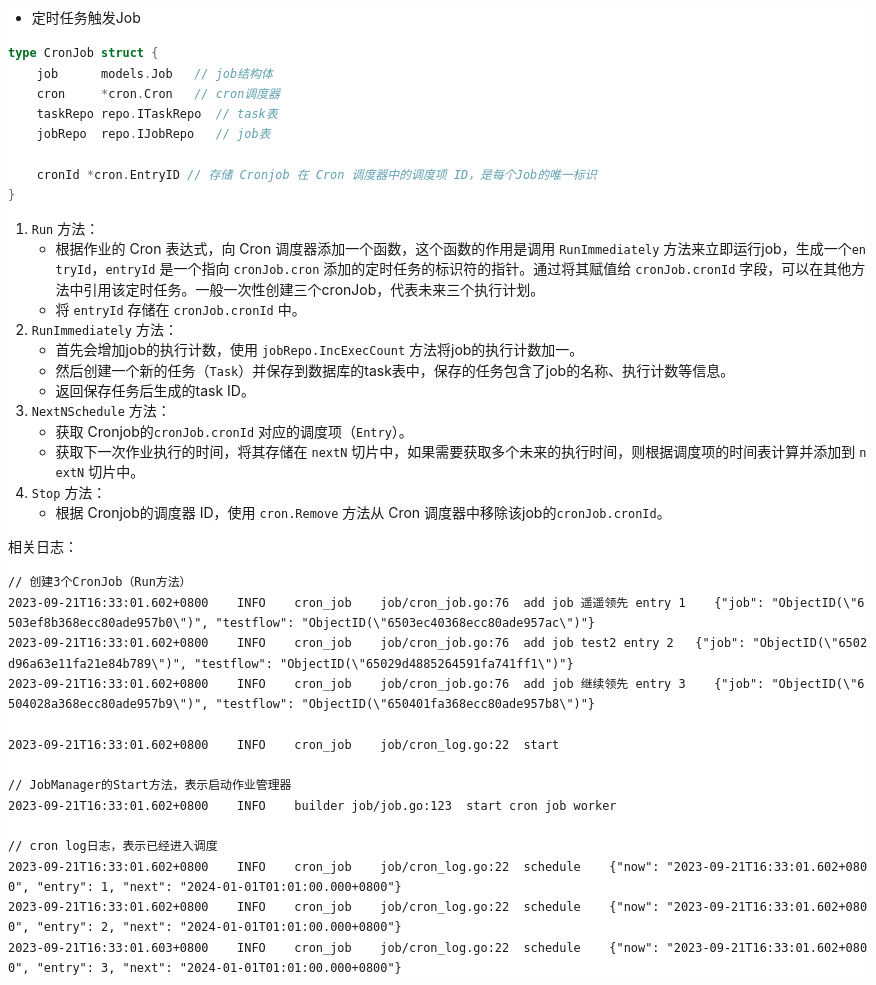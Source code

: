- 定时任务触发Job

```go
type CronJob struct {
	job      models.Job   // job结构体
	cron     *cron.Cron   // cron调度器
	taskRepo repo.ITaskRepo  // task表
	jobRepo  repo.IJobRepo   // job表

	cronId *cron.EntryID // 存储 Cronjob 在 Cron 调度器中的调度项 ID，是每个Job的唯一标识
}
```

1. `Run` 方法：
   - 根据作业的 Cron 表达式，向 Cron 调度器添加一个函数，这个函数的作用是调用 `RunImmediately` 方法来立即运行job，生成一个`entryId`，`entryId` 是一个指向 `cronJob.cron` 添加的定时任务的标识符的指针。通过将其赋值给 `cronJob.cronId` 字段，可以在其他方法中引用该定时任务。一般一次性创建三个cronJob，代表未来三个执行计划。
   - 将 `entryId` 存储在 `cronJob.cronId` 中。
2. `RunImmediately` 方法：
   - 首先会增加job的执行计数，使用 `jobRepo.IncExecCount` 方法将job的执行计数加一。
   - 然后创建一个新的任务（`Task`）并保存到数据库的task表中，保存的任务包含了job的名称、执行计数等信息。
   - 返回保存任务后生成的task ID。
3. `NextNSchedule` 方法：
   - 获取 Cronjob的`cronJob.cronId` 对应的调度项（`Entry`）。
   - 获取下一次作业执行的时间，将其存储在 `nextN` 切片中，如果需要获取多个未来的执行时间，则根据调度项的时间表计算并添加到 `nextN` 切片中。
4. `Stop` 方法：
   - 根据 Cronjob的调度器 ID，使用 `cron.Remove` 方法从 Cron 调度器中移除该job的`cronJob.cronId`。



相关日志：

```shell
// 创建3个CronJob（Run方法）
2023-09-21T16:33:01.602+0800	INFO	cron_job	job/cron_job.go:76	add job 遥遥领先 entry 1	{"job": "ObjectID(\"6503ef8b368ecc80ade957b0\")", "testflow": "ObjectID(\"6503ec40368ecc80ade957ac\")"}
2023-09-21T16:33:01.602+0800	INFO	cron_job	job/cron_job.go:76	add job test2 entry 2	{"job": "ObjectID(\"6502d96a63e11fa21e84b789\")", "testflow": "ObjectID(\"65029d4885264591fa741ff1\")"}
2023-09-21T16:33:01.602+0800	INFO	cron_job	job/cron_job.go:76	add job 继续领先 entry 3	{"job": "ObjectID(\"6504028a368ecc80ade957b9\")", "testflow": "ObjectID(\"650401fa368ecc80ade957b8\")"}

2023-09-21T16:33:01.602+0800	INFO	cron_job	job/cron_log.go:22	start

// JobManager的Start方法，表示启动作业管理器
2023-09-21T16:33:01.602+0800	INFO	builder	job/job.go:123	start cron job worker

// cron log日志，表示已经进入调度
2023-09-21T16:33:01.602+0800	INFO	cron_job	job/cron_log.go:22	schedule	{"now": "2023-09-21T16:33:01.602+0800", "entry": 1, "next": "2024-01-01T01:01:00.000+0800"}
2023-09-21T16:33:01.602+0800	INFO	cron_job	job/cron_log.go:22	schedule	{"now": "2023-09-21T16:33:01.602+0800", "entry": 2, "next": "2024-01-01T01:01:00.000+0800"}
2023-09-21T16:33:01.603+0800	INFO	cron_job	job/cron_log.go:22	schedule	{"now": "2023-09-21T16:33:01.602+0800", "entry": 3, "next": "2024-01-01T01:01:00.000+0800"}
```
